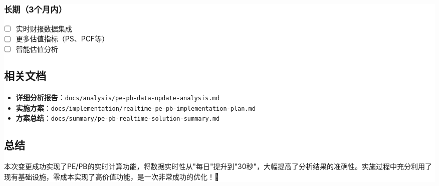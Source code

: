 ### 长期（3个月内）

- [ ] 实时财报数据集成
- [ ] 更多估值指标（PS、PCF等）
- [ ] 智能估值分析

## 相关文档

- **详细分析报告**：`docs/analysis/pe-pb-data-update-analysis.md`
- **实施方案**：`docs/implementation/realtime-pe-pb-implementation-plan.md`
- **方案总结**：`docs/summary/pe-pb-realtime-solution-summary.md`

## 总结

本次变更成功实现了PE/PB的实时计算功能，将数据实时性从"每日"提升到"30秒"，大幅提高了分析结果的准确性。实施过程中充分利用了现有基础设施，零成本实现了高价值功能，是一次非常成功的优化！🎉

